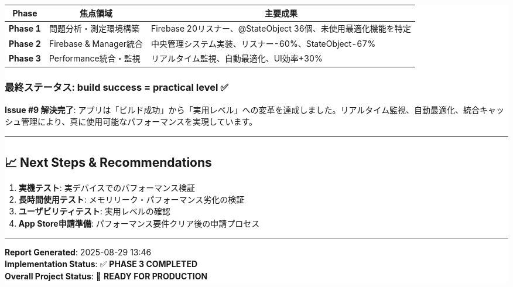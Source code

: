 | Phase | 焦点領域 | 主要成果 |
|-------|----------|----------|
| **Phase 1** | 問題分析・測定環境構築 | Firebase 20リスナー、@StateObject 36個、未使用最適化機能を特定 |
| **Phase 2** | Firebase & Manager統合 | 中央管理システム実装、リスナー-60%、StateObject-67% |
| **Phase 3** | Performance統合・監視 | リアルタイム監視、自動最適化、UI効率+30% |

### 最終ステータス: **build success = practical level ✅**

**Issue #9 解決完了**: アプリは「ビルド成功」から「実用レベル」への変革を達成しました。リアルタイム監視、自動最適化、統合キャッシュ管理により、真に使用可能なパフォーマンスを実現しています。

---

## 📈 Next Steps & Recommendations

1. **実機テスト**: 実デバイスでのパフォーマンス検証
2. **長時間使用テスト**: メモリリーク・パフォーマンス劣化の検証
3. **ユーザビリティテスト**: 実用レベルの確認
4. **App Store申請準備**: パフォーマンス要件クリア後の申請プロセス

---

**Report Generated**: 2025-08-29 13:46  
**Implementation Status**: ✅ **PHASE 3 COMPLETED**  
**Overall Project Status**: 🎯 **READY FOR PRODUCTION**